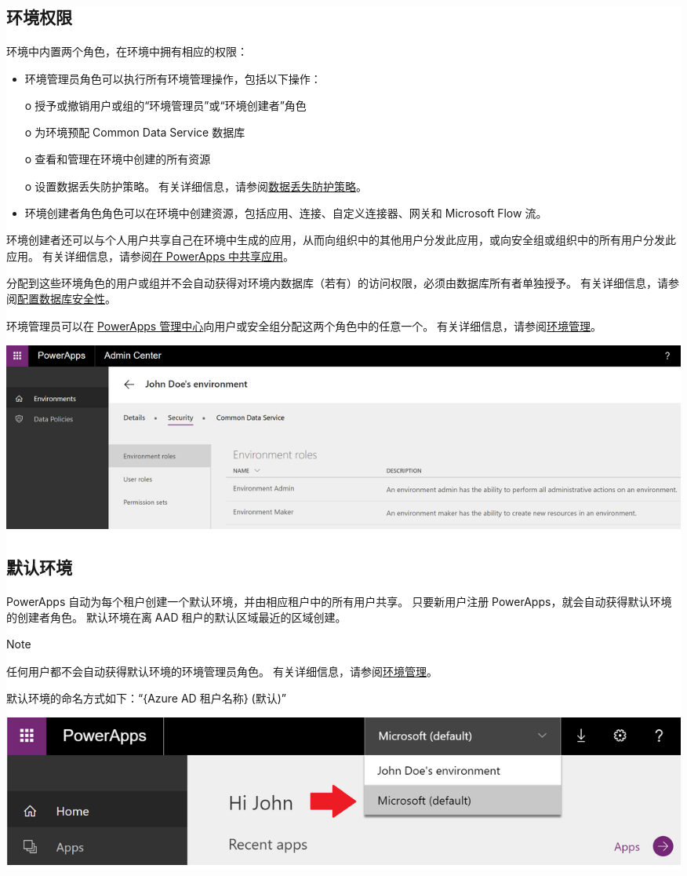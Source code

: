 ## <a name="environment-permissions"></a>环境权限
环境中内置两个角色，在环境中拥有相应的权限：

* 环境管理员角色可以执行所有环境管理操作，包括以下操作：
  
  o    授予或撤销用户或组的“环境管理员”或“环境创建者”角色
  
  o    为环境预配 Common Data Service 数据库
  
  o    查看和管理在环境中创建的所有资源
  
  o    设置数据丢失防护策略。 有关详细信息，请参阅[数据丢失防护策略](prevent-data-loss.md)。
* 环境创建者角色角色可以在环境中创建资源，包括应用、连接、自定义连接器、网关和 Microsoft Flow 流。

环境创建者还可以与个人用户共享自己在环境中生成的应用，从而向组织中的其他用户分发此应用，或向安全组或组织中的所有用户分发此应用。 有关详细信息，请参阅[在 PowerApps 中共享应用](share-app.md)。

分配到这些环境角色的用户或组并不会自动获得对环境内数据库（若有）的访问权限，必须由数据库所有者单独授予。 有关详细信息，请参阅[配置数据库安全性](database-security.md)。

环境管理员可以在 [PowerApps 管理中心][1]向用户或安全组分配这两个角色中的任意一个。 有关详细信息，请参阅[环境管理](environments-administration.md)。

![](./media/environments-overview/EnvironmentRoles.png)

## <a name="the-default-environment"></a>默认环境
PowerApps 自动为每个租户创建一个默认环境，并由相应租户中的所有用户共享。 只要新用户注册 PowerApps，就会自动获得默认环境的创建者角色。 默认环境在离 AAD 租户的默认区域最近的区域创建。

> [!NOTE]
> 任何用户都不会自动获得默认环境的环境管理员角色。 有关详细信息，请参阅[环境管理](environments-administration.md)。
> 
> 

默认环境的命名方式如下：“{Azure AD 租户名称} (默认)”

![](./media/environments-overview/DefaultEnvironment.png)


[1]: https://admin.powerapps.com
[2]: https://web.powerapps.com
[3]: https://aka.ms/cdspreviewtoga